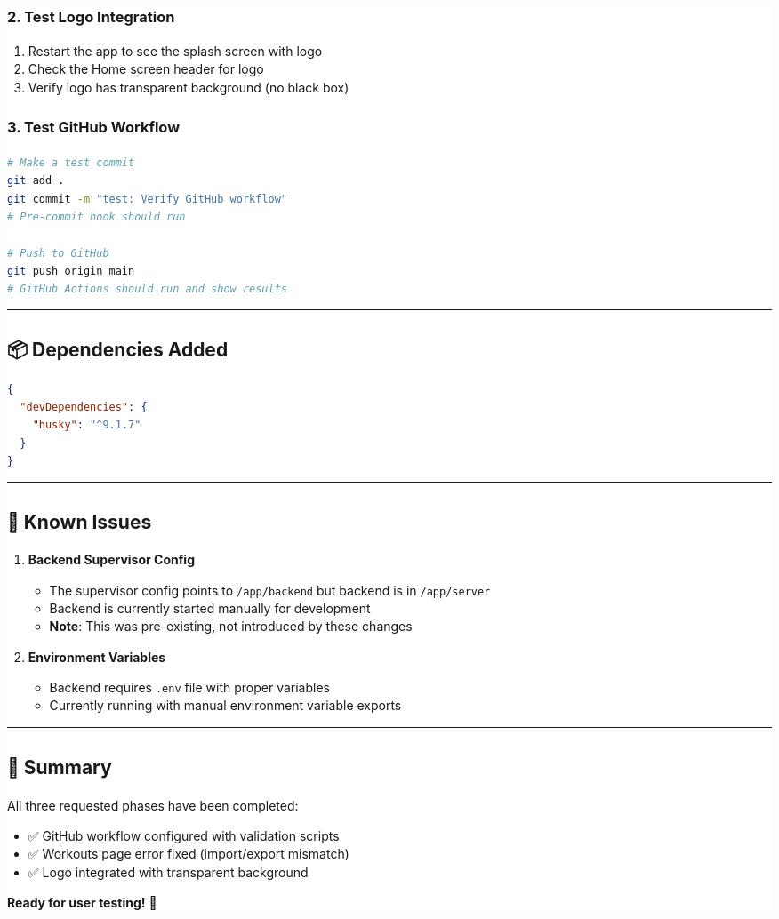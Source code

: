 ### 2. Test Logo Integration
1. Restart the app to see the splash screen with logo
2. Check the Home screen header for logo
3. Verify logo has transparent background (no black box)

### 3. Test GitHub Workflow
```bash
# Make a test commit
git add .
git commit -m "test: Verify GitHub workflow"
# Pre-commit hook should run

# Push to GitHub
git push origin main
# GitHub Actions should run and show results
```

---

## 📦 Dependencies Added

```json
{
  "devDependencies": {
    "husky": "^9.1.7"
  }
}
```

---

## 🐛 Known Issues

1. **Backend Supervisor Config**
   - The supervisor config points to `/app/backend` but backend is in `/app/server`
   - Backend is currently started manually for development
   - **Note**: This was pre-existing, not introduced by these changes

2. **Environment Variables**
   - Backend requires `.env` file with proper variables
   - Currently running with manual environment variable exports

---

## 🎯 Summary

All three requested phases have been completed:
- ✅ GitHub workflow configured with validation scripts
- ✅ Workouts page error fixed (import/export mismatch)
- ✅ Logo integrated with transparent background

**Ready for user testing!** 🚀
